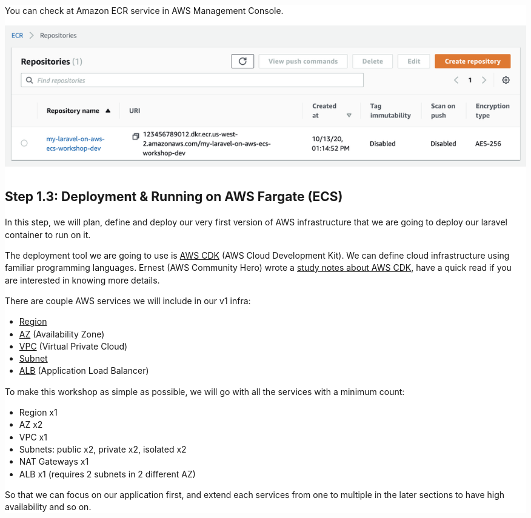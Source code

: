 You can check at Amazon ECR service in AWS Management Console.

![](./images/screenshot-ecr-repo.png)

## Step 1.3: Deployment & Running on AWS Fargate (ECS)

In this step, we will plan, define and deploy our very first version of AWS infrastructure that we are going to deploy our laravel container to run on it.

The deployment tool we are going to use is [AWS CDK](https://aws.amazon.com/cdk/) (AWS Cloud Development Kit). We can define cloud infrastructure using familiar programming languages. Ernest (AWS Community Hero) wrote a [study notes about AWS CDK](https://www.ernestchiang.com/en/notes/aws/cdk/), have a quick read if you are interested in knowing more details.

There are couple AWS services we will include in our v1 infra:

- [Region](https://aws.amazon.com/about-aws/global-infrastructure/)
- [AZ](https://aws.amazon.com/about-aws/global-infrastructure/) (Availability Zone)
- [VPC](https://aws.amazon.com/vpc/) (Virtual Private Cloud)
- [Subnet](https://docs.aws.amazon.com/vpc/latest/userguide/VPC_Subnets.html)
- [ALB](https://aws.amazon.com/elasticloadbalancing/) (Application Load Balancer)

To make this workshop as simple as possible, we will go with all the services with a minimum count:

- Region x1
- AZ x2
- VPC x1
- Subnets: public x2, private x2, isolated x2
- NAT Gateways x1
- ALB x1 (requires 2 subnets in 2 different AZ)

So that we can focus on our application first, and extend each services from one to multiple in the later sections to have high availability and so on.
